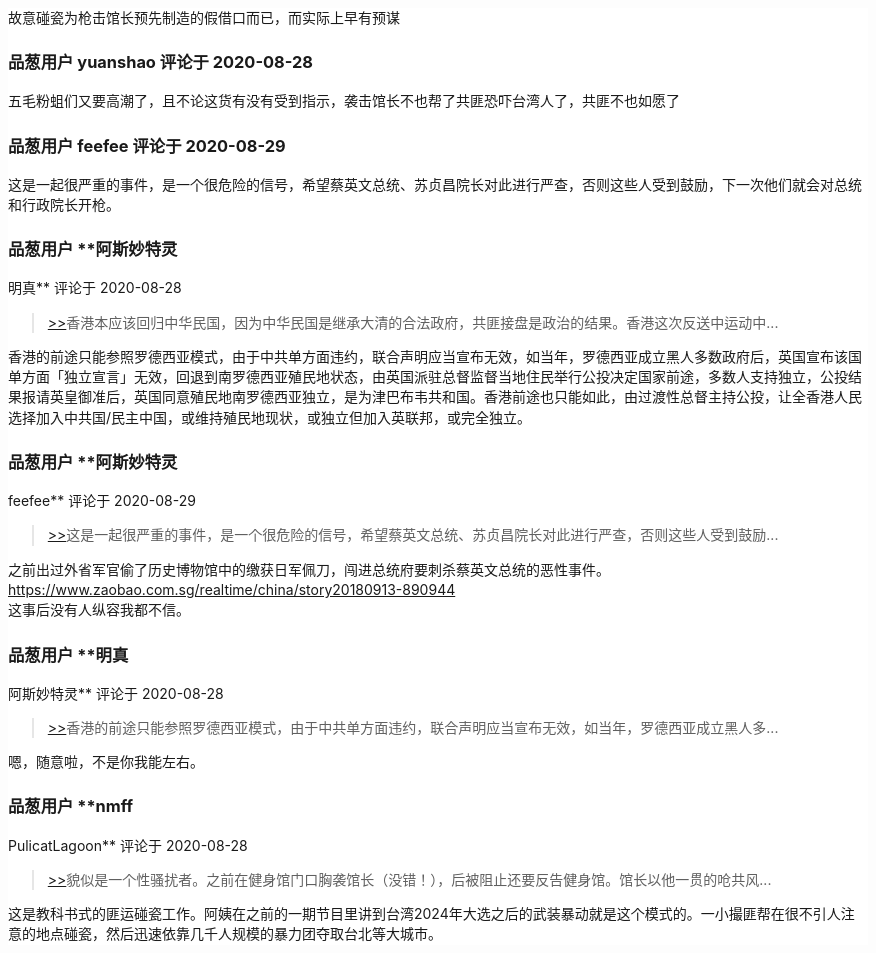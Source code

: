   
故意碰瓷为枪击馆长预先制造的假借口而已，而实际上早有预谋
        


            
### 品葱用户 **yuanshao** 评论于 2020-08-28
        
五毛粉蛆们又要高潮了，且不论这货有没有受到指示，袭击馆长不也帮了共匪恐吓台湾人了，共匪不也如愿了
        


            
### 品葱用户 **feefee** 评论于 2020-08-29
        
这是一起很严重的事件，是一个很危险的信号，希望蔡英文总统、苏贞昌院长对此进行严查，否则这些人受到鼓励，下一次他们就会对总统和行政院长开枪。
        


            
### 品葱用户 **阿斯妙特灵 
明真** 评论于 2020-08-28
        
> [\>>]( "/article/item_id-483157#")香港本应该回归中华民国，因为中华民国是继承大清的合法政府，共匪接盘是政治的结果。香港这次反送中运动中...

  
香港的前途只能参照罗德西亚模式，由于中共单方面违约，联合声明应当宣布无效，如当年，罗德西亚成立黑人多数政府后，英国宣布该国单方面「独立宣言」无效，回退到南罗德西亚殖民地状态，由英国派驻总督监督当地住民举行公投决定国家前途，多数人支持独立，公投结果报请英皇御准后，英国同意殖民地南罗德西亚独立，是为津巴布韦共和国。香港前途也只能如此，由过渡性总督主持公投，让全香港人民选择加入中共国/民主中国，或维持殖民地现状，或独立但加入英联邦，或完全独立。
        


            
### 品葱用户 **阿斯妙特灵 
feefee** 评论于 2020-08-29
        
> [\>>]( "/article/item_id-483314#")这是一起很严重的事件，是一个很危险的信号，希望蔡英文总统、苏贞昌院长对此进行严查，否则这些人受到鼓励...

  
之前出过外省军官偷了历史博物馆中的缴获日军佩刀，闯进总统府要刺杀蔡英文总统的恶性事件。  
https://www.zaobao.com.sg/realtime/china/story20180913-890944  
这事后没有人纵容我都不信。
        


            
### 品葱用户 **明真 
阿斯妙特灵** 评论于 2020-08-28
        
> [\>>]( "/article/item_id-483315#")香港的前途只能参照罗德西亚模式，由于中共单方面违约，联合声明应当宣布无效，如当年，罗德西亚成立黑人多...

  
嗯，随意啦，不是你我能左右。
        


            
### 品葱用户 **nmff 
PulicatLagoon** 评论于 2020-08-28
        
> [\>>]( "/article/item_id-482890#")貌似是一个性骚扰者。之前在健身馆门口胸袭馆长（没错！），后被阻止还要反告健身馆。馆长以他一贯的呛共风...

  
这是教科书式的匪运碰瓷工作。阿姨在之前的一期节目里讲到台湾2024年大选之后的武装暴动就是这个模式的。一小撮匪帮在很不引人注意的地点碰瓷，然后迅速依靠几千人规模的暴力团夺取台北等大城市。
        